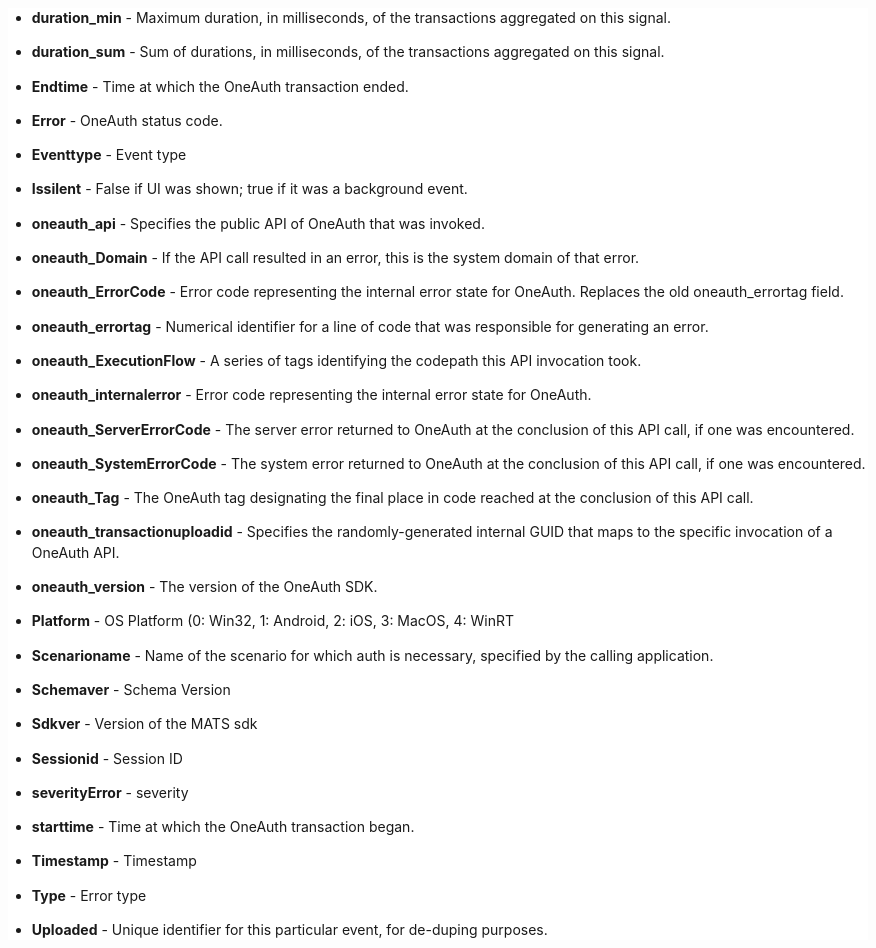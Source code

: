 - **duration_min** - Maximum duration, in milliseconds, of the transactions aggregated on this signal.

- **duration_sum** - Sum of durations, in milliseconds, of the transactions aggregated on this signal.

- **Endtime** - Time at which the OneAuth transaction ended.

- **Error** - OneAuth status code.

- **Eventtype** - Event type

- **Issilent** - False if UI was shown; true if it was a background event.

- **oneauth_api** - Specifies the public API of OneAuth that was invoked.

- **oneauth_Domain** - If the API call resulted in an error, this is the system domain of that error.

- **oneauth_ErrorCode** - Error code representing the internal error state for OneAuth. Replaces the old oneauth_errortag field.

- **oneauth_errortag** - Numerical identifier for a line of code that was responsible for generating an error.

- **oneauth_ExecutionFlow** - A series of tags identifying the codepath this API invocation took.

- **oneauth_internalerror** - Error code representing the internal error state for OneAuth.

- **oneauth_ServerErrorCode** - The server error returned to OneAuth at the conclusion of this API call, if one was encountered.

- **oneauth_SystemErrorCode** - The system error returned to OneAuth at the conclusion of this API call, if one was encountered.

- **oneauth_Tag** - The OneAuth tag designating the final place in code reached at the conclusion of this API call.

- **oneauth_transactionuploadid** - Specifies the randomly-generated internal GUID that maps to the specific invocation of a OneAuth API.

- **oneauth_version** - The version of the OneAuth SDK.

- **Platform** - OS Platform (0: Win32, 1: Android, 2: iOS, 3: MacOS, 4: WinRT

- **Scenarioname** - Name of the scenario for which auth is necessary, specified by the calling application.

- **Schemaver** - Schema Version

- **Sdkver** - Version of the MATS sdk

- **Sessionid** - Session ID

- **severityError** - severity

- **starttime** - Time at which the OneAuth transaction began.

- **Timestamp** - Timestamp

- **Type** - Error type

- **Uploaded** - Unique identifier for this particular event, for de-duping purposes.

